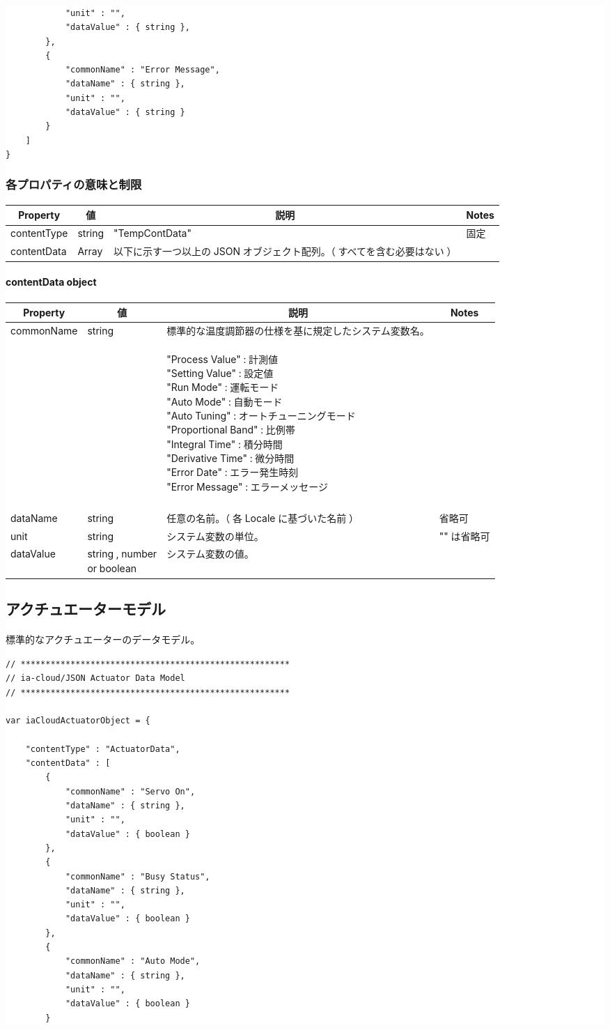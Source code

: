 ```
            "unit" : "",
            "dataValue" : { string },
        },
        {
            "commonName" : "Error Message",
            "dataName" : { string },
            "unit" : "",
            "dataValue" : { string }
        }
    ]
}
```

### 各プロパティの意味と制限

| Property    | 値     | 説明                                                                      | Notes |
| ----------- | ------ | ------------------------------------------------------------------------- | ----- |
| contentType | string | "TempContData"                                                            | 固定  |
| contentData | Array  | 以下に示す一つ以上の JSON オブジェクト配列。（ すべてを含む必要はない ）  |       |

#### contentData object

| Property   | 値                            | 説明                                        | Notes       |
| ---------- | ----------------------------- | ------------------------------------------- | ----------- |
| commonName | string                        | 標準的な温度調節器の仕様を基に規定したシステム変数名。<br><br>"Process Value" : 計測値<br>"Setting Value" : 設定値<br>"Run Mode" : 運転モード<br>"Auto Mode" : 自動モード<br>"Auto Tuning" : オートチューニングモード<br>"Proportional Band" : 比例帯<br>"Integral Time" : 積分時間<br>"Derivative Time" : 微分時間<br>"Error Date" : エラー発生時刻<br>"Error Message" : エラーメッセージ<br><br>            |             |
| dataName   | string                        | 任意の名前。（ 各 Locale に基づいた名前 ）  | 省略可      |
| unit       | string                        | システム変数の単位。                        | "" は省略可 |
| dataValue  | string , number<br>or boolean | システム変数の値。                          |             |

## アクチュエーターモデル

標準的なアクチュエーターのデータモデル。

```
// ******************************************************
// ia-cloud/JSON Actuator Data Model
// ******************************************************

var iaCloudActuatorObject = {

    "contentType" : "ActuatorData",
    "contentData" : [
        {
            "commonName" : "Servo On",
            "dataName" : { string },
            "unit" : "",
            "dataValue" : { boolean }
        },
        {
            "commonName" : "Busy Status",
            "dataName" : { string },
            "unit" : "",
            "dataValue" : { boolean }
        },
        {
            "commonName" : "Auto Mode",
            "dataName" : { string },
            "unit" : "",
            "dataValue" : { boolean }
        }
```